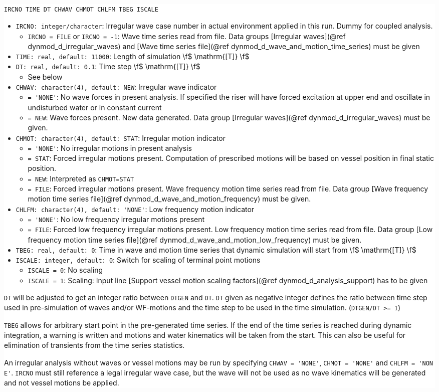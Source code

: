 ~~~
IRCNO TIME DT CHWAV CHMOT CHLFM TBEG ISCALE
~~~

- `IRCNO: integer/character`: Irregular wave case number in actual environment applied in this run. Dummy for coupled analysis.
    - `IRCNO = FILE` or `IRCNO = -1`: Wave time series read from file. Data groups [Irregular waves](@ref dynmod_d_irregular_waves) and
[Wave time series file](@ref dynmod_d_wave_and_motion_time_series) must be given
- `TIME: real, default: 11000`: Length of simulation \f$ \mathrm{[T]} \f$
- `DT: real, default: 0.1`: Time step \f$ \mathrm{[T]} \f$
    - See below
- `CHWAV: character(4), default: NEW`: Irregular wave indicator
    - `= 'NONE'`: No wave forces in present analysis. If specified the riser will
have forced excitation at upper end and oscillate in undisturbed water
or in constant current
    - `= NEW`: Wave forces present. New data generated. Data group [Irregular waves](@ref dynmod_d_irregular_waves) must be given.
- `CHMOT: character(4), default: STAT`: Irregular motion indicator
    - `= 'NONE'`: No irregular motions in present analysis
    - `= STAT`: Forced irregular motions present. Computation of prescribed
motions will be based on vessel position in final static position.
    - `= NEW`: Interpreted as `CHMOT=STAT`
    - `= FILE`: Forced irregular motions present. Wave frequency motion time
series read from file. Data group [Wave frequency motion time series file](@ref dynmod_d_wave_and_motion_frequency) must be given.
- `CHLFM: character(4), default: 'NONE'`: Low frequency motion indicator
    - `= 'NONE'`: No low frequency irregular motions present
    - `= FILE`: Forced low frequency irregular motions present. Low frequency
motion time series read from file. Data group [Low frequency motion time series file](@ref dynmod_d_wave_and_motion_low_frequency) must be given.
- `TBEG: real, default: 0`: Time in wave and motion time series that dynamic simulation will start from \f$ \mathrm{[T]} \f$
- `ISCALE: integer, default: 0`: Switch for scaling of terminal point motions
    - `ISCALE = 0`: No scaling
    - `ISCALE = 1`: Scaling: Input line [Support vessel motion scaling factors](@ref dynmod_d_analysis_support) has to be given

`DT` will be adjusted to get an integer ratio between `DTGEN` and
`DT`. `DT` given as negative integer defines the ratio between time step
used in pre-simulation of waves and/or WF-motions and the time step to
be used in the time simulation. (`DTGEN/DT >= 1`)

`TBEG` allows for arbitrary start point in the pre-generated time series.
If the end of the time series is reached during dynamic integration, a
warning is written and motions and water kinematics will be taken from
the start. This can also be useful for elimination of transients from
the time series statistics.

An irregular analysis without waves or vessel motions may be run by
specifying `CHWAV = 'NONE'`, `CHMOT = 'NONE'` and `CHLFM = 'NONE'`.
`IRCNO` must still reference a legal irregular wave case, but the wave
will not be used as no wave kinematics will be generated and not
vessel motions be applied.
